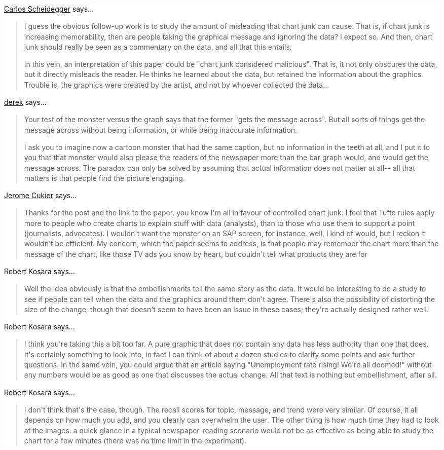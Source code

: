 <a href="http://carlosscheidegger.wordpress.com" rel="nofollow noopener" target="_blank">Carlos Scheidegger</a> says…
>	I guess the obvious follow-up work is to study the amount of misleading that chart junk can cause. That is, if chart junk is increasing memorability, then are people taking the graphical  message and ignoring the data? I expect so. And then, chart junk should really be seen as a commentary on the data, and all that this entails.
>	
>	In this vein, an interpretation of this paper could be "chart junk considered malicious". That is, it not only obscures the data, but it directly misleads the reader. He thinks he learned about the data, but retained the information about the graphics. Trouble is, the graphics were created by the artist, and not by whoever collected the data...

<a href="http://i-ocean.blogspot.com/" rel="nofollow noopener" target="_blank">derek</a> says…
>	Your test of the monster versus the graph says that the former "gets the message across".  But all sorts of things get the message across without being information, or while being inaccurate information. 
>	
>	I ask you to imagine now a cartoon monster that had the same caption, but no information in the teeth at all, and I put it to you that that monster would also please the readers of the newspaper more than the bar graph would, and would get the message across. The paradox can only be solved by assuming that actual information does not matter at all-- all that matters is that people find the picture engaging. 

<a href="http://jeromecukier.net" rel="nofollow noopener" target="_blank">Jerome Cukier</a> says…
>	Thanks for the post and the link to the paper. you know I'm all in favour of controlled chart junk. I feel that Tufte rules apply more to people who create charts to explain stuff with data (analysts), than to those who use them to support a point (journalists, advocates).
>	I wouldn't want the monster on an SAP screen, for instance. well, I kind of would, but I reckon it wouldn't be efficient. 
>	My concern, which the paper seems to address, is that people may remember the chart more than the message of the chart, like those TV ads you know by heart, but couldn't tell what products they are for
>	

Robert Kosara says…
>	Well the idea obviously is that the embellishments tell the same story as the data. It would be interesting to do a study to see if people can tell when the data and the graphics around them don't agree. There's also the possibility of distorting the size of the change, though that doesn't seem to have been an issue in these cases; they're actually designed rather well.

Robert Kosara says…
>	I think you're taking this a bit too far. A pure graphic that does not contain any data has less authority than one that does. It's certainly something to look into, in fact I can think of about a dozen studies to clarify some points and ask further questions. In the same vein, you could argue that an article saying "Unemployment rate rising! We're all doomed!" without any numbers would be as good as one that discusses the actual change. All that text is nothing but embellishment, after all.

Robert Kosara says…
>	I don't think that's the case, though. The recall scores for topic, message, and trend were very similar. Of course, it all depends on how much you add, and you clearly can overwhelm the user. The other thing is how much time they had to look at the images: a quick glance in a typical newspaper-reading scenario would not be as effective as being able to study the chart for a few minutes (there was no time limit in the experiment).
